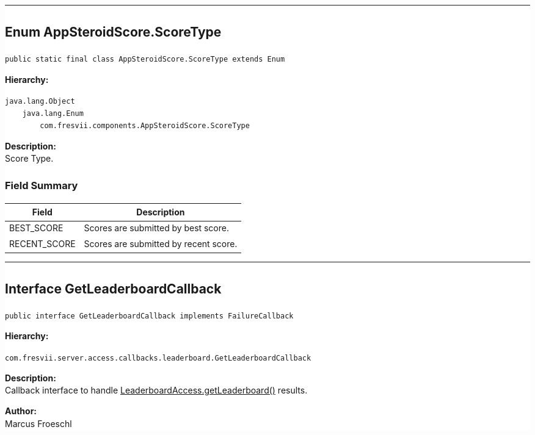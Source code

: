 

---  

## <a name="com.fresvii.components.AppSteroidScore.ScoreType"> Enum AppSteroidScore.ScoreType </a>

```
public static final class AppSteroidScore.ScoreType extends Enum
```

**Hierarchy:**  

```
java.lang.Object  
    java.lang.Enum  
        com.fresvii.components.AppSteroidScore.ScoreType
```

**Description:**  
Score Type.








### Field Summary

|Field|Description|
|---|---|
|BEST_SCORE|Scores are submitted by best score.|
|RECENT_SCORE|Scores are submitted by recent score.|




---  

## <a name="com.fresvii.server.access.callbacks.leaderboard.GetLeaderboardCallback"> Interface GetLeaderboardCallback </a>

```
public interface GetLeaderboardCallback implements FailureCallback
```

**Hierarchy:**  

```
com.fresvii.server.access.callbacks.leaderboard.GetLeaderboardCallback
```

**Description:**  
Callback interface to handle [LeaderboardAccess.getLeaderboard()](#com_fresvii_server_access_LeaderboardAccess_void_getLeaderboard_String_GetLeaderboardCallback) results.

**Author:**  
Marcus Froeschl
